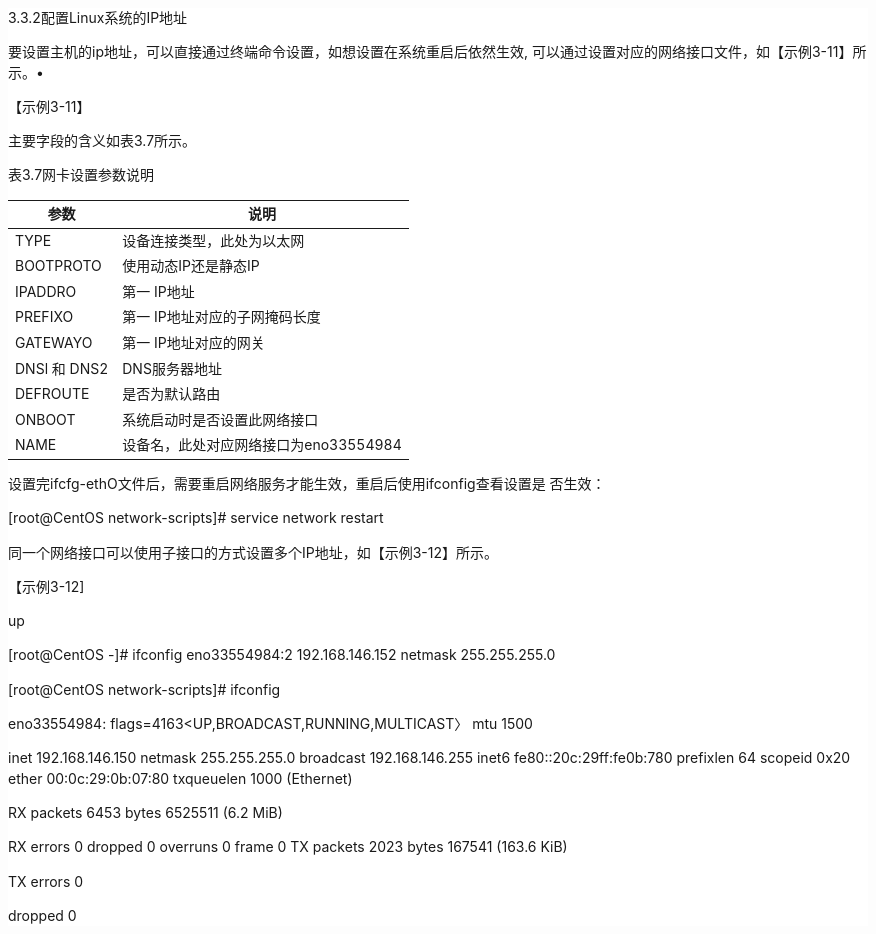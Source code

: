 3.3.2配置Linux系统的IP地址

要设置主机的ip地址，可以直接通过终端命令设置，如想设置在系统重启后依然生效, 可以通过设置对应的网络接口文件，如【示例3-11】所示。•

【示例3-11】

主要字段的含义如表3.7所示。

表3.7网卡设置参数说明

| 参数         | 说明                                  |
| ------------ | ------------------------------------- |
| TYPE         | 设备连接类型，此处为以太网            |
| BOOTPROTO    | 使用动态IP还是静态IP                  |
| IPADDRO      | 第一 IP地址                           |
| PREFIXO      | 第一 IP地址对应的子网掩码长度         |
| GATEWAYO     | 第一 IP地址对应的网关                 |
| DNSl 和 DNS2 | DNS服务器地址                         |
| DEFROUTE     | 是否为默认路由                        |
| ONBOOT       | 系统启动时是否设置此网络接口          |
| NAME         | 设备名，此处对应网络接口为eno33554984 |

设置完ifcfg-ethO文件后，需要重启网络服务才能生效，重启后使用ifconfig查看设置是 否生效：

[root@CentOS network-scripts]# service network restart

同一个网络接口可以使用子接口的方式设置多个IP地址，如【示例3-12】所示。

【示例3-12]

up



[root@CentOS -]# ifconfig eno33554984:2 192.168.146.152 netmask 255.255.255.0



[root@CentOS network-scripts]# ifconfig

eno33554984: flags=4163<UP,BROADCAST,RUNNING,MULTICAST〉 mtu 1500

inet 192.168.146.150 netmask 255.255.255.0 broadcast 192.168.146.255 inet6 fe80::20c:29ff:fe0b:780 prefixlen 64 scopeid 0x20<link> ether 00:0c:29:0b:07:80 txqueuelen 1000 (Ethernet)

RX packets 6453 bytes 6525511 (6.2 MiB)

RX errors 0 dropped 0 overruns 0 frame 0 TX packets 2023 bytes 167541 (163.6 KiB)



TX errors 0



dropped 0

